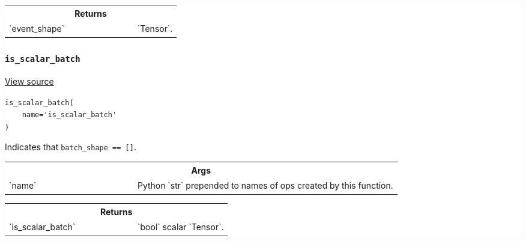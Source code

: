 


 <table class="responsive fixed orange">
<colgroup><col width="214px"><col></colgroup>
<tr><th colspan="2">Returns</th></tr>

<tr>
<td>
`event_shape`
</td>
<td>
`Tensor`.
</td>
</tr>
</table>



<h3 id="is_scalar_batch"><code>is_scalar_batch</code></h3>

<a target="_blank" class="external" href="/code/stable/tensorflow/python/ops/distributions/distribution.py">View source</a>

<pre class="devsite-click-to-copy prettyprint lang-py tfo-signature-link">
<code>is_scalar_batch(
    name=&#x27;is_scalar_batch&#x27;
)
</code></pre>

Indicates that `batch_shape == []`.



 <table class="responsive fixed orange">
<colgroup><col width="214px"><col></colgroup>
<tr><th colspan="2">Args</th></tr>

<tr>
<td>
`name`
</td>
<td>
Python `str` prepended to names of ops created by this function.
</td>
</tr>
</table>




 <table class="responsive fixed orange">
<colgroup><col width="214px"><col></colgroup>
<tr><th colspan="2">Returns</th></tr>

<tr>
<td>
`is_scalar_batch`
</td>
<td>
`bool` scalar `Tensor`.
</td>
</tr>
</table>
